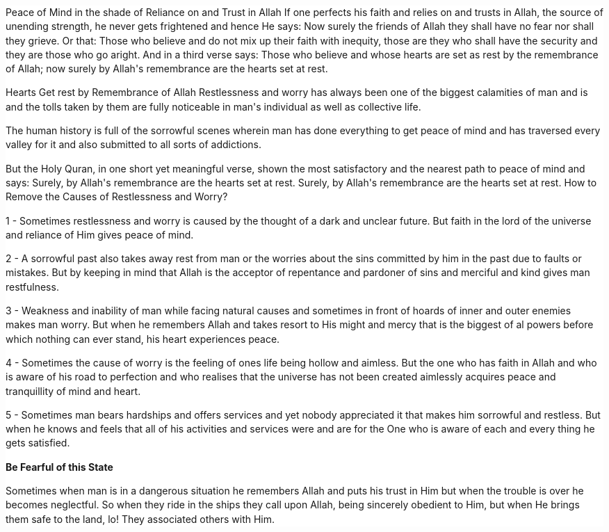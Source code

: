 Peace of Mind in the shade of Reliance on and Trust in Allah If one
perfects his faith and relies on and trusts in Allah, the source of
unending strength, he never gets frightened and hence He says: Now
surely the friends of Allah they shall have no fear nor shall they
grieve. Or that: Those who believe and do not mix up their faith with
inequity, those are they who shall have the security and they are those
who go aright. And in a third verse says: Those who believe and whose
hearts are set as rest by the remembrance of Allah; now surely by
Allah's remembrance are the hearts set at rest.

Hearts Get rest by Remembrance of Allah Restlessness and worry has
always been one of the biggest calamities of man and is and the tolls
taken by them are fully noticeable in man's individual as well as
collective life.

The human history is full of the sorrowful scenes wherein man has done
everything to get peace of mind and has traversed every valley for it
and also submitted to all sorts of addictions.

But the Holy Quran, in one short yet meaningful verse, shown the most
satisfactory and the nearest path to peace of mind and says: Surely, by
Allah's remembrance are the hearts set at rest. Surely, by Allah's
remembrance are the hearts set at rest. How to Remove the Causes of
Restlessness and Worry?

1 - Sometimes restlessness and worry is caused by the thought of a dark
and unclear future. But faith in the lord of the universe and reliance
of Him gives peace of mind.

2 - A sorrowful past also takes away rest from man or the worries about
the sins committed by him in the past due to faults or mistakes. But by
keeping in mind that Allah is the acceptor of repentance and pardoner of
sins and merciful and kind gives man restfulness.

3 - Weakness and inability of man while facing natural causes and
sometimes in front of hoards of inner and outer enemies makes man worry.
But when he remembers Allah and takes resort to His might and mercy that
is the biggest of al powers before which nothing can ever stand, his
heart experiences peace.

4 - Sometimes the cause of worry is the feeling of ones life being
hollow and aimless. But the one who has faith in Allah and who is aware
of his road to perfection and who realises that the universe has not
been created aimlessly acquires peace and tranquillity of mind and
heart.

5 - Sometimes man bears hardships and offers services and yet nobody
appreciated it that makes him sorrowful and restless. But when he knows
and feels that all of his activities and services were and are for the
One who is aware of each and every thing he gets satisfied.

**Be Fearful of this State**

Sometimes when man is in a dangerous situation he remembers Allah and
puts his trust in Him but when the trouble is over he becomes
neglectful. So when they ride in the ships they call upon Allah, being
sincerely obedient to Him, but when He brings them safe to the land, lo!
They associated others with Him.
